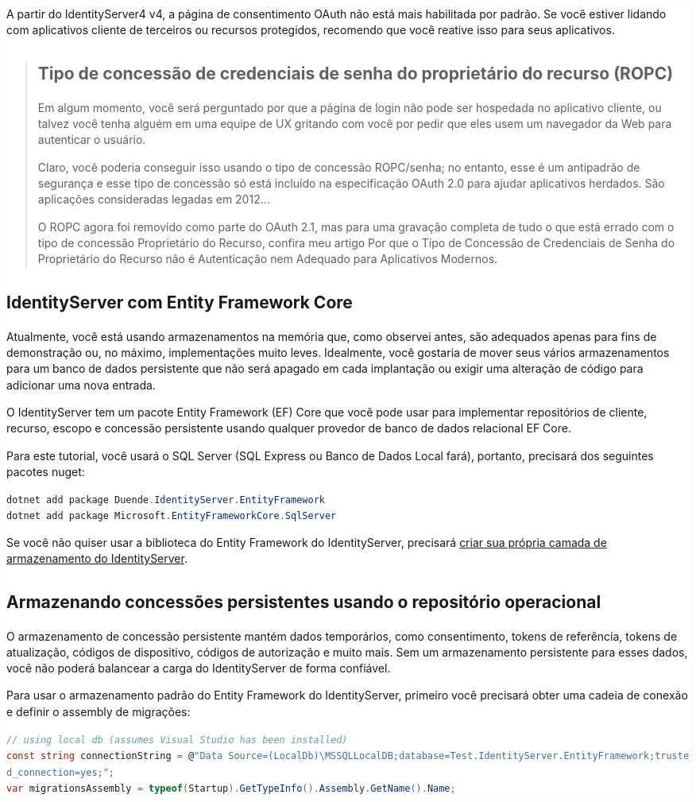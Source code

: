 A partir do IdentityServer4 v4, a página de consentimento OAuth não está mais habilitada por padrão. Se você estiver lidando com aplicativos cliente de terceiros ou recursos protegidos, recomendo que você reative isso para seus aplicativos.

> ## Tipo de concessão de credenciais de senha do proprietário do recurso (ROPC)
>
> Em algum momento, você será perguntado por que a página de login não pode ser hospedada no aplicativo cliente, ou talvez você tenha alguém em uma equipe de UX gritando com você por pedir que eles usem um navegador da Web para autenticar o usuário.
>
> Claro, você poderia conseguir isso usando o tipo de concessão ROPC/senha; no entanto, esse é um antipadrão de segurança e esse tipo de concessão só está incluído na especificação OAuth 2.0 para ajudar aplicativos herdados. São aplicações consideradas legadas em 2012...
>
> O ROPC agora foi removido como parte do OAuth 2.1, mas para uma gravação completa de tudo o que está errado com o tipo de concessão Proprietário do Recurso, confira meu artigo Por que o Tipo de Concessão de Credenciais de Senha do Proprietário do Recurso não é Autenticação nem Adequado para Aplicativos Modernos.

## IdentityServer com Entity Framework Core

Atualmente, você está usando armazenamentos na memória que, como observei antes, são adequados apenas para fins de demonstração ou, no máximo, implementações muito leves. Idealmente, você gostaria de mover seus vários armazenamentos para um banco de dados persistente que não será apagado em cada implantação ou exigir uma alteração de código para adicionar uma nova entrada.

O IdentityServer tem um pacote Entity Framework (EF) Core que você pode usar para implementar repositórios de cliente, recurso, escopo e concessão persistente usando qualquer provedor de banco de dados relacional EF Core.

Para este tutorial, você usará o SQL Server (SQL Express ou Banco de Dados Local fará), portanto, precisará dos seguintes pacotes nuget:

```csharp
dotnet add package Duende.IdentityServer.EntityFramework
dotnet add package Microsoft.EntityFrameworkCore.SqlServer
```

Se você não quiser usar a biblioteca do Entity Framework do IdentityServer, precisará [criar sua própria camada de armazenamento do IdentityServer](https://www.scottbrady91.com/identity-server/creating-your-own-identityserver4-storage-library).

## Armazenando concessões persistentes usando o repositório operacional

O armazenamento de concessão persistente mantém dados temporários, como consentimento, tokens de referência, tokens de atualização, códigos de dispositivo, códigos de autorização e muito mais. Sem um armazenamento persistente para esses dados, você não poderá balancear a carga do IdentityServer de forma confiável.

Para usar o armazenamento padrão do Entity Framework do IdentityServer, primeiro você precisará obter uma cadeia de conexão e definir o assembly de migrações:

```csharp
// using local db (assumes Visual Studio has been installed)
const string connectionString = @"Data Source=(LocalDb)\MSSQLLocalDB;database=Test.IdentityServer.EntityFramework;trusted_connection=yes;";
var migrationsAssembly = typeof(Startup).GetTypeInfo().Assembly.GetName().Name;
```
